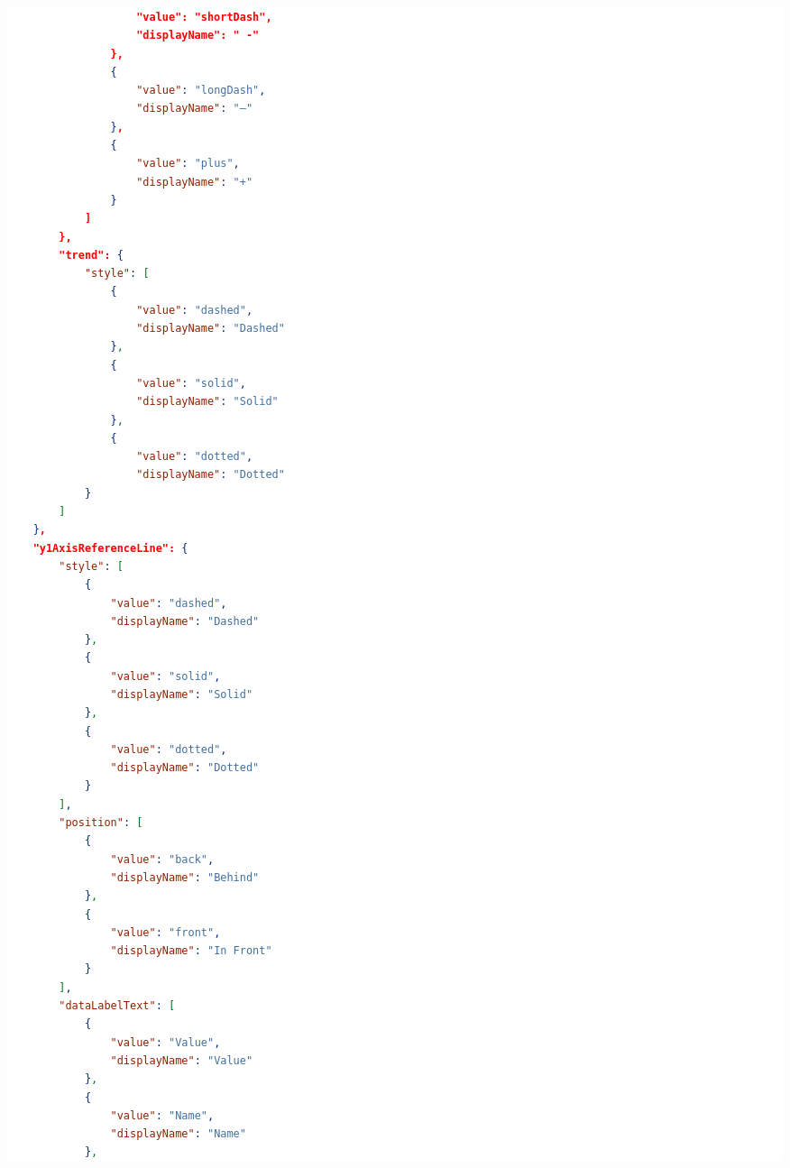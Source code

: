 ```json
                    "value": "shortDash",
                    "displayName": " -"
                },
                {
                    "value": "longDash",
                    "displayName": "—"
                },
                {
                    "value": "plus",
                    "displayName": "+"
                }
            ]
        },
        "trend": {
            "style": [
                {
                    "value": "dashed",
                    "displayName": "Dashed"
                },
                {
                    "value": "solid",
                    "displayName": "Solid"
                },
                {
                    "value": "dotted",
                    "displayName": "Dotted"
            }
        ]
    },
    "y1AxisReferenceLine": {
        "style": [
            {
                "value": "dashed",
                "displayName": "Dashed"
            },
            {
                "value": "solid",
                "displayName": "Solid"
            },
            {
                "value": "dotted",
                "displayName": "Dotted"
            }
        ],
        "position": [
            {
                "value": "back",
                "displayName": "Behind"
            },
            {
                "value": "front",
                "displayName": "In Front"
            }
        ],
        "dataLabelText": [
            {
                "value": "Value",
                "displayName": "Value"
            },
            {
                "value": "Name",
                "displayName": "Name"
            },
```